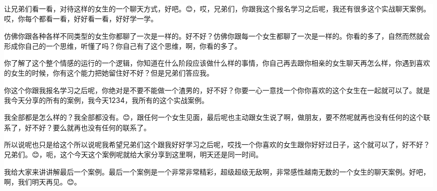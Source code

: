 让兄弟们看一看，对待这样的女生的一个聊天方式，好吧。😊，哎，兄弟们，你跟我这个报名学习之后呢，我还有很多这个实战聊天案例。哎，你每个都看一看，好好看一看，好好学一学。

仿佛你跟各种各样不同类型的女生你都聊了一次是一样的。好不好？仿佛你跟每一个女生都聊了一次是一样的。你看的多了，自然而然就会形成你自己的一个思维，听懂了吗？你自己有了这个思维，啊，你看的多了。

你了解了这个整个情感的运行的一个逻辑，你知道在什么阶段应该做什么样的事情，你自己再去跟你相亲的女生聊天再怎么样，你遇到喜欢的女生的时候，你有这个能力把她留住好不好？但是兄弟们答应我。

你这个你跟我报名学习之后呢，你绝对是不要不能做一个渣男的，好不好？你要一心一意找一个你你喜欢的这个女生在一起就可以了。就是我今天分享的所有的案例，我今天1234，我所有的这个实战案例。

我全部都是怎么样的？我全部都没有。😊，跟任何一个女生见面，最后呢也主动跟女生说了啊，做朋友，要不然呢就再也没有任何的这个联系了，好不好？要么就再也没有任何的联系了。

所以说呢也只是给这个所以说呢我希望兄弟们这个跟我好好学习之后呢，哎找一个你喜欢的女生跟你好好过日子，这个就可以了，好不好？兄弟们。😊，呃，这个今天这个案例呢就给大家分享到这里啊，明天还是同一时间。

我给大家来讲讲解最后一个案例。最后一个案例是一个非常非常精彩，超级超级无敌啊，非常感性越南无数的一个女生的聊天案例。好吧，啊，我们明天再见。😊。

